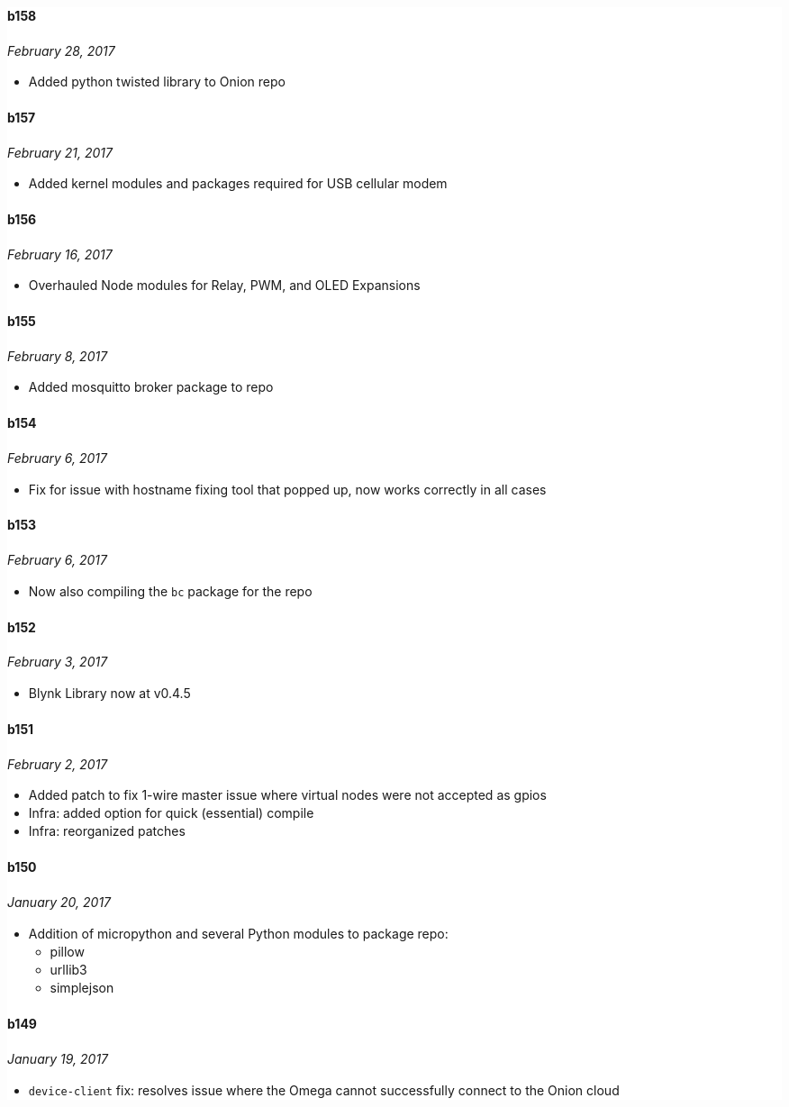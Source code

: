 #### b158
*February 28, 2017*

* Added python twisted library to Onion repo

#### b157
*February 21, 2017*

* Added kernel modules and packages required for USB cellular modem

#### b156
*February 16, 2017*

* Overhauled Node modules for Relay, PWM, and OLED Expansions

#### b155
*February 8, 2017*

* Added mosquitto broker package to repo

#### b154
*February 6, 2017*

* Fix for issue with hostname fixing tool that popped up, now works correctly in all cases

#### b153 
*February 6, 2017*

* Now also compiling the `bc` package for the repo

#### b152
*February 3, 2017*

* Blynk Library now at v0.4.5

#### b151
*February 2, 2017*

* Added patch to fix 1-wire master issue where virtual nodes were not accepted as gpios
* Infra: added option for quick (essential) compile
* Infra: reorganized patches

#### b150 
*January 20, 2017*

* Addition of micropython and several Python modules to package repo:
    * pillow
    * urllib3
    * simplejson

#### b149
*January 19, 2017*

* `device-client` fix: resolves issue where the Omega cannot successfully connect to the Onion cloud
